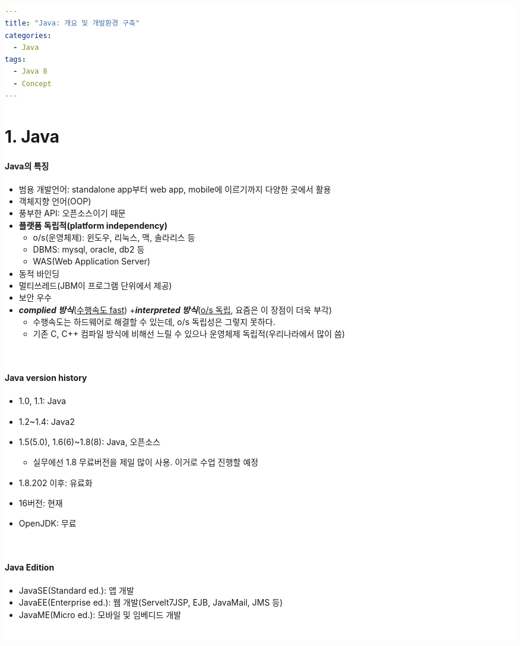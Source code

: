 ```yaml
---
title: "Java: 개요 및 개발환경 구축"
categories:	
  - Java
tags:
  - Java 8
  - Concept
---
```




# 1. Java

#### Java의 특징

- 범용 개발언어: standalone app부터 web app, mobile에 이르기까지 다양한 곳에서 활용
- 객체지향 언어(OOP)
- 풍부한 API: 오픈소스이기 때문
- **플랫폼 독립적(platform independency)**
  - o/s(운영체제): 윈도우, 리눅스, 맥, 솔라리스 등
  - DBMS: mysql, oracle, db2 등
  - WAS(Web Application Server)
- 동적 바인딩
- 멀티쓰레드(JBM이 프로그램 단위에서 제공)
- 보안 우수
- ***complied 방식***(<u>수행속도 fast</u>) +***interpreted 방식***(<u>o/s 독립</u>, 요즘은 이 장점이 더욱 부각)
  - 수행속도는 하드웨어로 해결할 수 있는데, o/s 독립성은 그렇지 못하다.
  - 기존 C, C++ 컴파일 방식에 비해선 느릴 수 있으나 운영체제 독립적(우리나라에서 많이 씀)

<br>

#### Java version history

- 1.0, 1.1: Java
- 1.2~1.4: Java2
- 1.5(5.0), 1.6(6)~1.8(8): Java, 오픈소스
  - 실무에선 1.8 무료버전을 제일 많이 사용. 이거로 수업 진행할 예정
- 1.8.202 이후: 유료화
- 16버전: 현재

- OpenJDK: 무료

<br>

#### Java Edition

- JavaSE(Standard ed.): 앱 개발
- JavaEE(Enterprise ed.): 웹 개발(Servelt7JSP, EJB, JavaMail, JMS 등)
- JavaME(Micro ed.): 모바일 및 임베디드 개발

<br>
